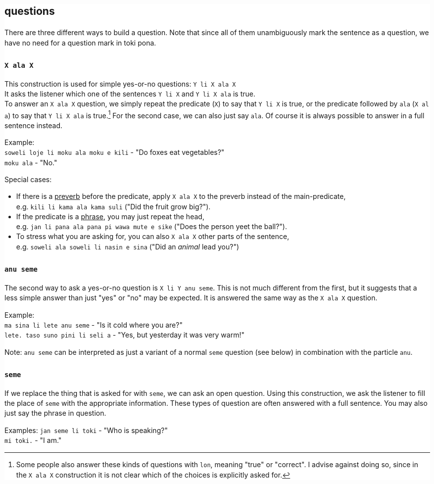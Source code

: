 
## questions
There are three different ways to build a question. Note that since all of them
unambiguously mark the sentence as a question, we have no need for a question
mark in toki pona.

### `X ala X`
This construction is used for simple yes-or-no questions: `Y li X ala X`  
It asks the listener which one of the sentences `Y li X` and `Y li X ala` is true.  
To answer an `X ala X` question, we simply repeat the predicate (`X`) to say that `Y li X` is true, or the predicate followed by `ala` (`X ala`) to say that `Y li X ala` is true.[^lon-answer]
For the second case, we can also just say `ala`.
Of course it is always possible to answer in a full sentence instead.

[^lon-answer]: Some people also answer these kinds of questions with `lon`, meaning "true" or "correct". I advise against doing so, since in the `X ala X` construction it is not clear which of the choices is explicitly asked for.

Example:  
`soweli loje li moku ala moku e kili` - "Do foxes eat vegetables?"  
`moku ala` - "No."

Special cases:
- If there is a [preverb](https://github.com/kilipan/nasin-toki#preverbs) before the predicate, apply `X ala X` to the preverb instead of the main-predicate,  
  e.g. `kili li kama ala kama suli` ("Did the fruit grow big?").
- If the predicate is a [phrase](https://github.com/kilipan/nasin-toki#phrases), you may just repeat the head,  
  e.g. `jan li pana ala pana pi wawa mute e sike` ("Does the person yeet the ball?").
- To stress what you are asking for, you can also `X ala X` other parts of the sentence,  
  e.g. `soweli ala soweli li nasin e sina` ("Did an *animal* lead you?")

### `anu seme`
The second way to ask a yes-or-no question is `X li Y anu seme`.
This is not much different from the first, but it suggests that a less simple answer than just "yes" or "no" may be expected.
It is answered the same way as the `X ala X` question.

Example:  
`ma sina li lete anu seme` - "Is it cold where you are?"  
`lete. taso suno pini li seli a` - "Yes, but yesterday it was very warm!"

Note: `anu seme` can be interpreted as just a variant of a normal `seme` question (see below) in combination with the particle `anu`.

### `seme`
If we replace the thing that is asked for with `seme`, we can ask an open question.
Using this construction, we ask the listener to fill the place of `seme` with the appropriate information.
These types of question are often answered with a full sentence.
You may also just say the phrase in question.

Examples:
`jan seme li toki` - "Who is speaking?"  
`mi toki.` - "I am."


[^li-dropping]: Whenever our main character, the subject `X` is exactly the word `mi` (and nothing else) or exactly the word `sina` (and nothing else), the particle `li` is dropped from the sentence.
[^objects-in-phrases]: While this is universally true for direct objects (marked with `e`), some people do use indirect, prepositional objects in phrases.
[^extended-li-note]: In *lipu pu*, this is the only way to have multiple
[^ke-tami]: Thank you for the great example, jan Ke Tami!
[^Seli]: Thank you jan Seli for the fantastic hierarchy-of-needs explanation!